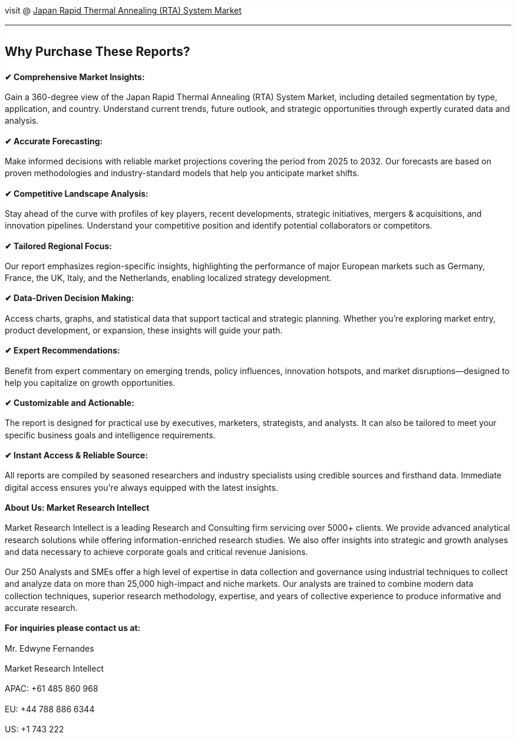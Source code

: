 visit&nbsp;@</strong>&nbsp;</span><span class="font-[700]"><a href="https://www.marketresearchintellect.com/product/rapid-thermal-annealing-rta-system-market/?utm_source=Linkedin&utm_medium=824" target="_blank" data-tracking-control-name="article-ssr-frontend-pulse_little-text-block" data-tracking-will-navigate="" data-test-link="">Japan Rapid Thermal Annealing (RTA) System Market</a></span></p></blockquote><hr /><h2>Why Purchase These Reports?</h2><p><strong>✔ Comprehensive Market Insights:</strong></p><p>Gain a 360-degree view of the Japan Rapid Thermal Annealing (RTA) System Market, including detailed segmentation by type, application, and country. Understand current trends, future outlook, and strategic opportunities through expertly curated data and analysis.</p><p><strong>✔ Accurate Forecasting:</strong></p><p>Make informed decisions with reliable market projections covering the period from 2025 to 2032. Our forecasts are based on proven methodologies and industry-standard models that help you anticipate market shifts.</p><p><strong>✔ Competitive Landscape Analysis:</strong></p><p>Stay ahead of the curve with profiles of key players, recent developments, strategic initiatives, mergers &amp; acquisitions, and innovation pipelines. Understand your competitive position and identify potential collaborators or competitors.</p><p><strong>✔ Tailored Regional Focus:</strong></p><p>Our report emphasizes region-specific insights, highlighting the performance of major European markets such as Germany, France, the UK, Italy, and the Netherlands, enabling localized strategy development.</p><p><strong>✔ Data-Driven Decision Making:</strong></p><p>Access charts, graphs, and statistical data that support tactical and strategic planning. Whether you&rsquo;re exploring market entry, product development, or expansion, these insights will guide your path.</p><p><strong>✔ Expert Recommendations:</strong></p><p>Benefit from expert commentary on emerging trends, policy influences, innovation hotspots, and market disruptions&mdash;designed to help you capitalize on growth opportunities.</p><p><strong>✔ Customizable and Actionable:</strong></p><p>The report is designed for practical use by executives, marketers, strategists, and analysts. It can also be tailored to meet your specific business goals and intelligence requirements.</p><p><strong>✔ Instant Access &amp; Reliable Source:</strong></p><p>All reports are compiled by seasoned researchers and industry specialists using credible sources and firsthand data. Immediate digital access ensures you're always equipped with the latest insights.</p><p><strong><span class="font-[700]">About Us: Market Research Intellect</span></strong></p><p><span class="">Market Research Intellect is a leading Research and Consulting firm servicing over 5000+ clients. We provide advanced analytical research solutions while offering information-enriched research studies.&nbsp;</span>We also offer insights into strategic and growth analyses and data necessary to achieve corporate goals and critical revenue Janisions.</p><p><span class="">Our 250 Analysts and SMEs offer a high level of expertise in data collection and governance using industrial techniques to collect and analyze data on more than 25,000 high-impact and niche markets. Our analysts are trained to combine modern data collection techniques, superior research methodology, expertise, and years of collective experience to produce informative and accurate research.</span></p><p><strong>For inquiries please contact us at:</strong></p><p>Mr. Edwyne Fernandes</p><p>Market Research Intellect</p><p>APAC: +61 485 860 968</p><p>EU: +44 788 886 6344</p><p>US: +1 743 222